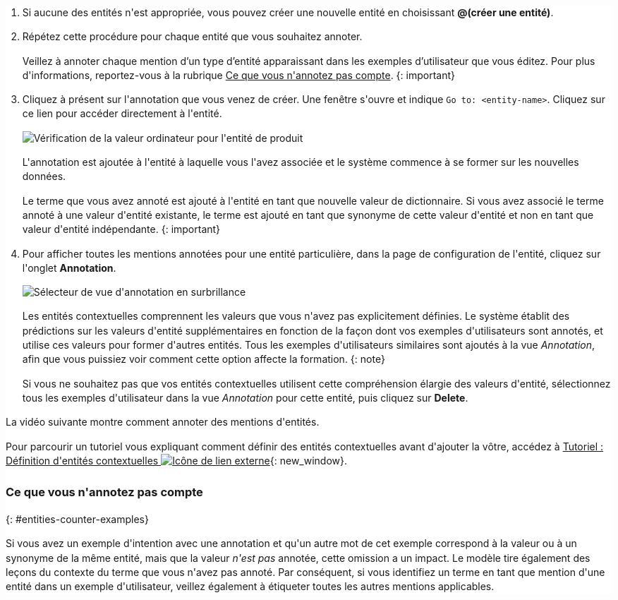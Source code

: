 1.  Si aucune des entités n'est appropriée, vous pouvez créer une nouvelle entité en choisissant **@(créer une entité)**.

1.  Répétez cette procédure pour chaque entité que vous souhaitez annoter.

    Veillez à annoter chaque mention d’un type d’entité apparaissant dans les exemples d’utilisateur que vous éditez. Pour plus d'informations, reportez-vous à la rubrique [Ce que vous n'annotez pas compte](#entities-counter-examples).
    {: important}

1.  Cliquez à présent sur l'annotation que vous venez de créer. Une fenêtre s'ouvre et indique `Go to: <entity-name>`. Cliquez sur ce lien pour accéder directement à l'entité.

    ![Vérification de la valeur ordinateur pour l'entité de produit](images/oe-verify-value.png)

    L'annotation est ajoutée à l'entité à laquelle vous l'avez associée et le système commence à se former sur les nouvelles données.

    Le terme que vous avez annoté est ajouté à l'entité en tant que nouvelle valeur de dictionnaire. Si vous avez associé le terme annoté à une valeur d'entité existante, le terme est ajouté en tant que synonyme de cette valeur d'entité et non en tant que valeur d'entité indépendante.
    {: important}

1.  Pour afficher toutes les mentions annotées pour une entité particulière, dans la page de configuration de l'entité, cliquez sur l'onglet **Annotation**.

    ![Sélecteur de vue d'annotation en surbrillance](images/oe-annotate2.png)

    Les entités contextuelles comprennent les valeurs que vous n'avez pas explicitement définies. Le système établit des prédictions sur les valeurs d'entité supplémentaires en fonction de la façon dont vos exemples d'utilisateurs sont annotés, et utilise ces valeurs pour former d'autres entités. Tous les exemples d'utilisateurs similaires sont ajoutés à la vue *Annotation*, afin que vous puissiez voir comment cette option affecte la formation.
    {: note}

    Si vous ne souhaitez pas que vos entités contextuelles utilisent cette compréhension élargie des valeurs d'entité, sélectionnez tous les exemples d'utilisateur dans la vue *Annotation* pour cette entité, puis cliquez sur **Delete**.

La vidéo suivante montre comment annoter des mentions d'entités.

<iframe class="embed-responsive-item" id="youtubeplayer0" title="Annotation de mentions d'entité" type="text/html" width="640" height="390" src="https://www.youtube.com/embed/3WjzJpLsnhQ" frameborder="0" webkitallowfullscreen mozallowfullscreen allowfullscreen> </iframe>

Pour parcourir un tutoriel vous expliquant comment définir des entités contextuelles avant d'ajouter la vôtre, accédez à [Tutoriel : Définition d'entités contextuelles ![Icône de lien externe](../../icons/launch-glyph.svg "Icône de lien externe")](https://www.ibm.com/cloud/garage/demo/try-watson-assistant-contextual-entities){: new_window}.

### Ce que vous n'annotez pas compte
{: #entities-counter-examples}

Si vous avez un exemple d'intention avec une annotation et qu'un autre mot de cet exemple correspond à la valeur ou à un synonyme de la même entité, mais que la valeur *n'est pas* annotée, cette omission a un impact. Le modèle tire également des leçons du contexte du terme que vous n'avez pas annoté. Par conséquent, si vous identifiez un terme en tant que mention d'une entité dans un exemple d'utilisateur, veillez également à étiqueter toutes les autres mentions applicables.
